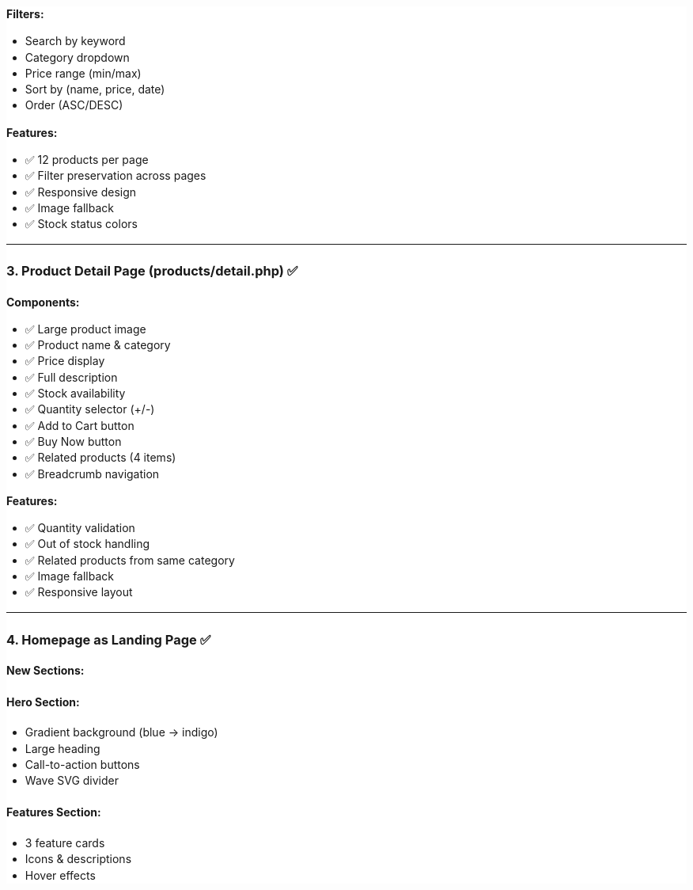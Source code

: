 **Filters:**
- Search by keyword
- Category dropdown
- Price range (min/max)
- Sort by (name, price, date)
- Order (ASC/DESC)

**Features:**
- ✅ 12 products per page
- ✅ Filter preservation across pages
- ✅ Responsive design
- ✅ Image fallback
- ✅ Stock status colors

---

### 3. Product Detail Page (products/detail.php) ✅

**Components:**
- ✅ Large product image
- ✅ Product name & category
- ✅ Price display
- ✅ Full description
- ✅ Stock availability
- ✅ Quantity selector (+/-)
- ✅ Add to Cart button
- ✅ Buy Now button
- ✅ Related products (4 items)
- ✅ Breadcrumb navigation

**Features:**
- ✅ Quantity validation
- ✅ Out of stock handling
- ✅ Related products from same category
- ✅ Image fallback
- ✅ Responsive layout

---

### 4. Homepage as Landing Page ✅

**New Sections:**

#### Hero Section:
- Gradient background (blue → indigo)
- Large heading
- Call-to-action buttons
- Wave SVG divider

#### Features Section:
- 3 feature cards
- Icons & descriptions
- Hover effects
